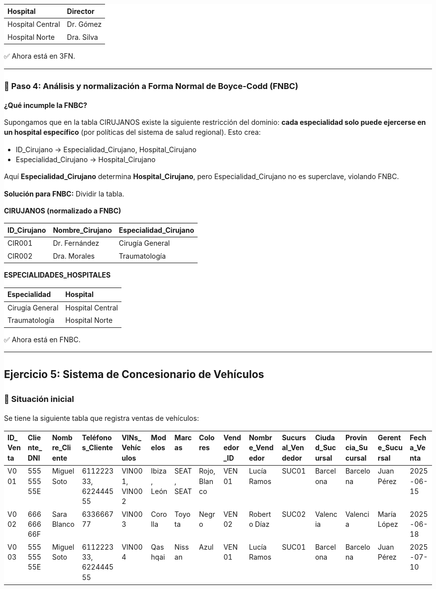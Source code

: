 | Hospital | Director |
| :-- | :-- |
| Hospital Central | Dr. Gómez |
| Hospital Norte | Dra. Silva |

✅ Ahora está en 3FN.

***

### 📝 Paso 4: Análisis y normalización a Forma Normal de Boyce-Codd (FNBC)

**¿Qué incumple la FNBC?**

Supongamos que en la tabla CIRUJANOS existe la siguiente restricción del dominio: **cada especialidad solo puede ejercerse en un hospital específico** (por políticas del sistema de salud regional). Esto crea:

- ID_Cirujano → Especialidad_Cirujano, Hospital_Cirujano
- Especialidad_Cirujano → Hospital_Cirujano

Aquí **Especialidad_Cirujano** determina **Hospital_Cirujano**, pero Especialidad_Cirujano no es superclave, violando FNBC.

**Solución para FNBC:** Dividir la tabla.

**CIRUJANOS (normalizado a FNBC)**


| ID_Cirujano | Nombre_Cirujano | Especialidad_Cirujano |
| :-- | :-- | :-- |
| CIR001 | Dr. Fernández | Cirugía General |
| CIR002 | Dra. Morales | Traumatología |

**ESPECIALIDADES_HOSPITALES**


| Especialidad | Hospital |
| :-- | :-- |
| Cirugía General | Hospital Central |
| Traumatología | Hospital Norte |

✅ Ahora está en FNBC.

***

## Ejercicio 5: Sistema de Concesionario de Vehículos

### 🎯 Situación inicial

Se tiene la siguiente tabla que registra ventas de vehículos:


| ID_Venta | Cliente_DNI | Nombre_Cliente | Teléfonos_Cliente | VINs_Vehículos | Modelos | Marcas | Colores | Vendedor_ID | Nombre_Vendedor | Sucursal_Vendedor | Ciudad_Sucursal | Provincia_Sucursal | Gerente_Sucursal | Fecha_Venta |
| :-- | :-- | :-- | :-- | :-- | :-- | :-- | :-- | :-- | :-- | :-- | :-- | :-- | :-- | :-- |
| V001 | 55555555E | Miguel Soto | 611222333, 622444555 | VIN001, VIN002 | Ibiza, León | SEAT, SEAT | Rojo, Blanco | VEN01 | Lucía Ramos | SUC01 | Barcelona | Barcelona | Juan Pérez | 2025-06-15 |
| V002 | 66666666F | Sara Blanco | 633666777 | VIN003 | Corolla | Toyota | Negro | VEN02 | Roberto Díaz | SUC02 | Valencia | Valencia | María López | 2025-06-18 |
| V003 | 55555555E | Miguel Soto | 611222333, 622444555 | VIN004 | Qashqai | Nissan | Azul | VEN01 | Lucía Ramos | SUC01 | Barcelona | Barcelona | Juan Pérez | 2025-07-10 |
